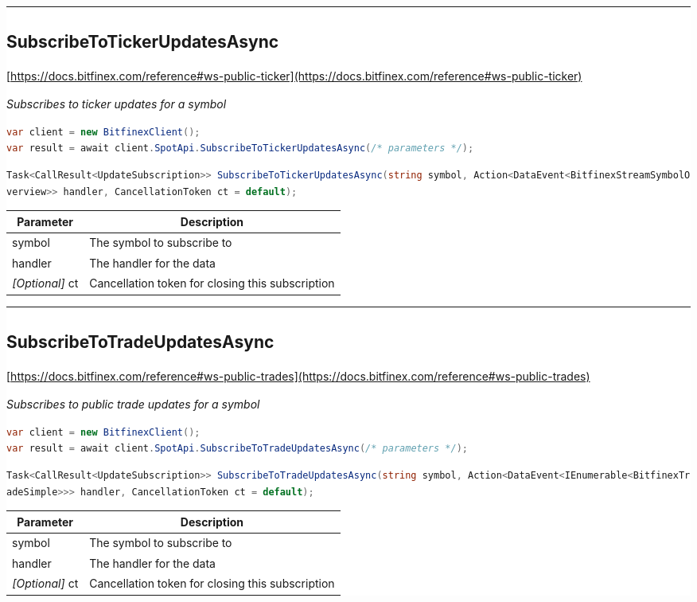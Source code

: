 </p>

***

## SubscribeToTickerUpdatesAsync  

[https://docs.bitfinex.com/reference#ws-public-ticker](https://docs.bitfinex.com/reference#ws-public-ticker)  
<p>

*Subscribes to ticker updates for a symbol*  

```csharp  
var client = new BitfinexClient();  
var result = await client.SpotApi.SubscribeToTickerUpdatesAsync(/* parameters */);  
```  

```csharp  
Task<CallResult<UpdateSubscription>> SubscribeToTickerUpdatesAsync(string symbol, Action<DataEvent<BitfinexStreamSymbolOverview>> handler, CancellationToken ct = default);  
```  

|Parameter|Description|
|---|---|
|symbol|The symbol to subscribe to|
|handler|The handler for the data|
|_[Optional]_ ct|Cancellation token for closing this subscription|

</p>

***

## SubscribeToTradeUpdatesAsync  

[https://docs.bitfinex.com/reference#ws-public-trades](https://docs.bitfinex.com/reference#ws-public-trades)  
<p>

*Subscribes to public trade updates for a symbol*  

```csharp  
var client = new BitfinexClient();  
var result = await client.SpotApi.SubscribeToTradeUpdatesAsync(/* parameters */);  
```  

```csharp  
Task<CallResult<UpdateSubscription>> SubscribeToTradeUpdatesAsync(string symbol, Action<DataEvent<IEnumerable<BitfinexTradeSimple>>> handler, CancellationToken ct = default);  
```  

|Parameter|Description|
|---|---|
|symbol|The symbol to subscribe to|
|handler|The handler for the data|
|_[Optional]_ ct|Cancellation token for closing this subscription|
